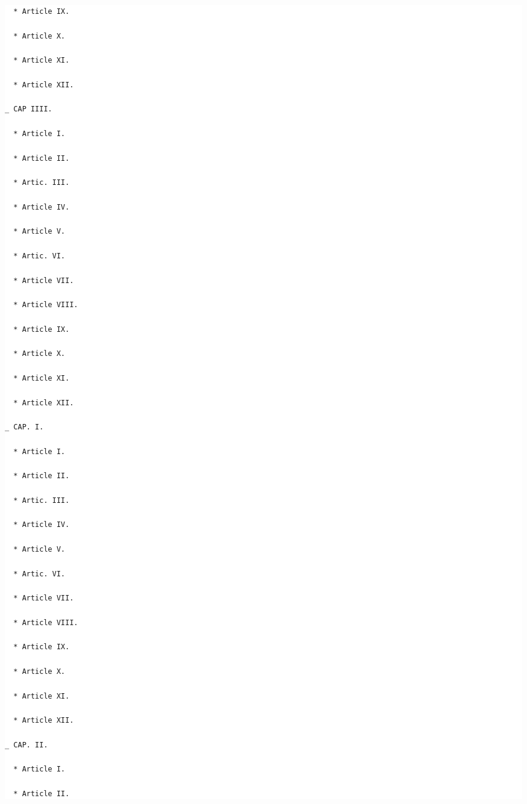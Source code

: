       * Article IX.

      * Article X.

      * Article XI.

      * Article XII.

    _ CAP IIII.

      * Article I.

      * Article II.

      * Artic. III.

      * Article IV.

      * Article V.

      * Artic. VI.

      * Article VII.

      * Article VIII.

      * Article IX.

      * Article X.

      * Article XI.

      * Article XII.

    _ CAP. I.

      * Article I.

      * Article II.

      * Artic. III.

      * Article IV.

      * Article V.

      * Artic. VI.

      * Article VII.

      * Article VIII.

      * Article IX.

      * Article X.

      * Article XI.

      * Article XII.

    _ CAP. II.

      * Article I.

      * Article II.
